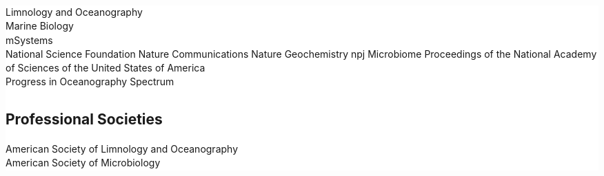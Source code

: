 Limnology and Oceanography  
Marine Biology  
mSystems  
National Science Foundation
Nature Communications
Nature Geochemistry
npj Microbiome
Proceedings of the National Academy of Sciences of the United States of America  
Progress in Oceanography
Spectrum

## Professional Societies  
American Society of Limnology and Oceanography  
American Society of Microbiology


